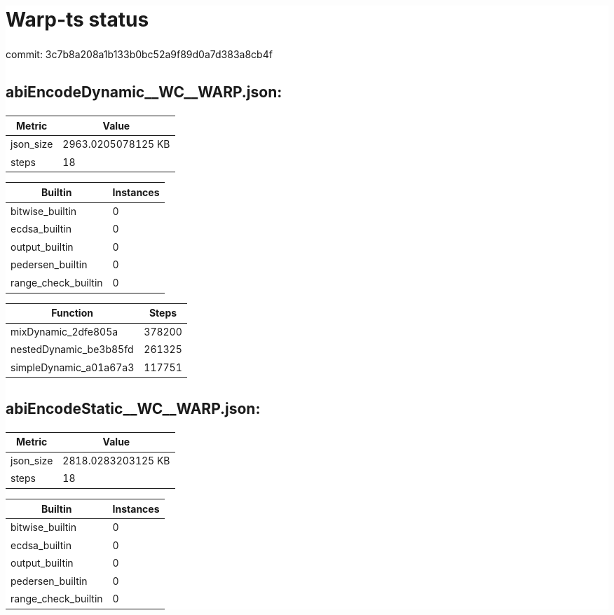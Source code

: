 # Warp-ts status

commit: 3c7b8a208a1b133b0bc52a9f89d0a7d383a8cb4f

## abiEncodeDynamic__WC__WARP.json:

| Metric | Value |
| ----------- | ----------- |
| json_size | 2963.0205078125 KB |
| steps | 18 |

| Builtin | Instances |
| ----------- | ----------- |
| bitwise_builtin | 0 |
| ecdsa_builtin | 0 |
| output_builtin | 0 |
| pedersen_builtin | 0 |
| range_check_builtin | 0 |

| Function | Steps |
| ----------- | ----------- |
| mixDynamic_2dfe805a | 378200 |
| nestedDynamic_be3b85fd | 261325 |
| simpleDynamic_a01a67a3 | 117751 |

## abiEncodeStatic__WC__WARP.json:

| Metric | Value |
| ----------- | ----------- |
| json_size | 2818.0283203125 KB |
| steps | 18 |

| Builtin | Instances |
| ----------- | ----------- |
| bitwise_builtin | 0 |
| ecdsa_builtin | 0 |
| output_builtin | 0 |
| pedersen_builtin | 0 |
| range_check_builtin | 0 |
